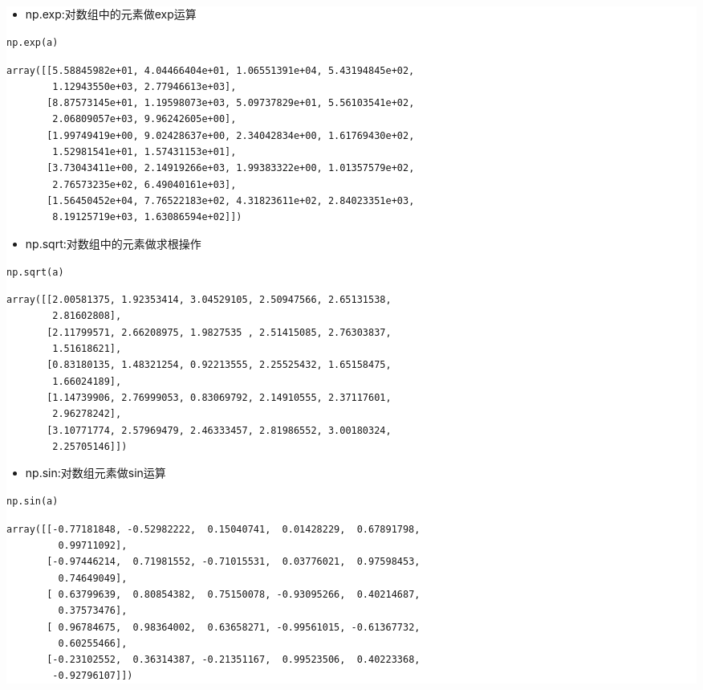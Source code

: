 - np.exp:对数组中的元素做exp运算


```python
np.exp(a)
```




    array([[5.58845982e+01, 4.04466404e+01, 1.06551391e+04, 5.43194845e+02,
            1.12943550e+03, 2.77946613e+03],
           [8.87573145e+01, 1.19598073e+03, 5.09737829e+01, 5.56103541e+02,
            2.06809057e+03, 9.96242605e+00],
           [1.99749419e+00, 9.02428637e+00, 2.34042834e+00, 1.61769430e+02,
            1.52981541e+01, 1.57431153e+01],
           [3.73043411e+00, 2.14919266e+03, 1.99383322e+00, 1.01357579e+02,
            2.76573235e+02, 6.49040161e+03],
           [1.56450452e+04, 7.76522183e+02, 4.31823611e+02, 2.84023351e+03,
            8.19125719e+03, 1.63086594e+02]])



- np.sqrt:对数组中的元素做求根操作


```python
np.sqrt(a)
```




    array([[2.00581375, 1.92353414, 3.04529105, 2.50947566, 2.65131538,
            2.81602808],
           [2.11799571, 2.66208975, 1.9827535 , 2.51415085, 2.76303837,
            1.51618621],
           [0.83180135, 1.48321254, 0.92213555, 2.25525432, 1.65158475,
            1.66024189],
           [1.14739906, 2.76999053, 0.83069792, 2.14910555, 2.37117601,
            2.96278242],
           [3.10771774, 2.57969479, 2.46333457, 2.81986552, 3.00180324,
            2.25705146]])



- np.sin:对数组元素做sin运算


```python
np.sin(a)
```




    array([[-0.77181848, -0.52982222,  0.15040741,  0.01428229,  0.67891798,
             0.99711092],
           [-0.97446214,  0.71981552, -0.71015531,  0.03776021,  0.97598453,
             0.74649049],
           [ 0.63799639,  0.80854382,  0.75150078, -0.93095266,  0.40214687,
             0.37573476],
           [ 0.96784675,  0.98364002,  0.63658271, -0.99561015, -0.61367732,
             0.60255466],
           [-0.23102552,  0.36314387, -0.21351167,  0.99523506,  0.40223368,
            -0.92796107]])
